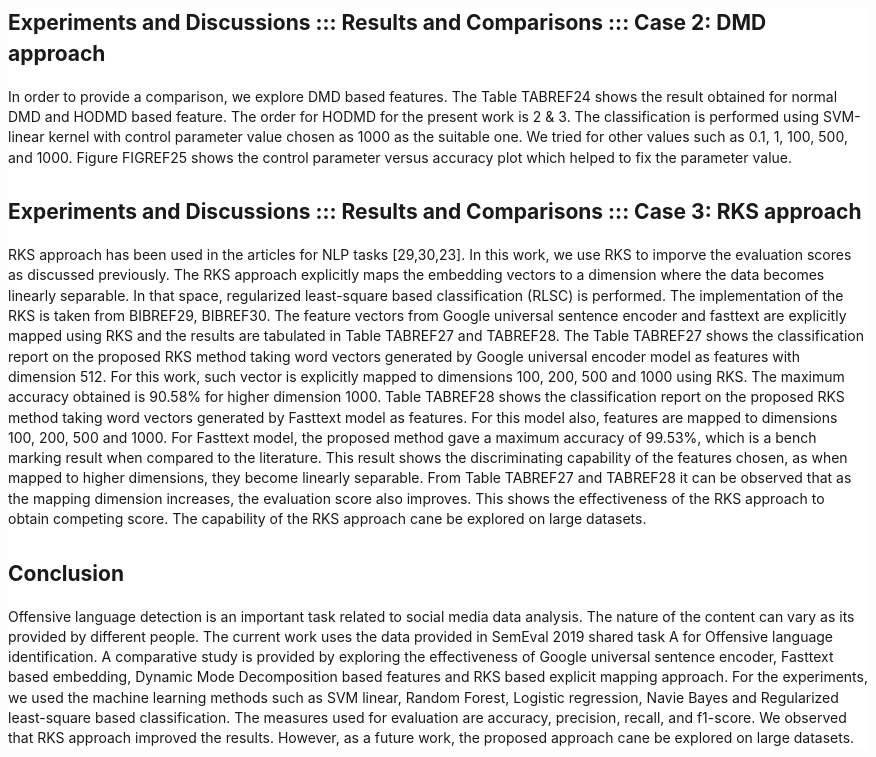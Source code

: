 ## Experiments and Discussions ::: Results and Comparisons ::: Case 2: DMD approach
In order to provide a comparison, we explore DMD based features. The Table TABREF24 shows the result obtained for normal DMD and HODMD based feature. The order for HODMD for the present work is 2 & 3. The classification is performed using SVM-linear kernel with control parameter value chosen as 1000 as the suitable one. We tried for other values such as 0.1, 1, 100, 500, and 1000. Figure FIGREF25 shows the control parameter versus accuracy plot which helped to fix the parameter value.

## Experiments and Discussions ::: Results and Comparisons ::: Case 3: RKS approach
RKS approach has been used in the articles for NLP tasks [29,30,23]. In this work, we use RKS to imporve the evaluation scores as discussed previously. The RKS approach explicitly maps the embedding vectors to a dimension where the data becomes linearly separable. In that space, regularized least-square based classification (RLSC) is performed. The implementation of the RKS is taken from BIBREF29, BIBREF30. The feature vectors from Google universal sentence encoder and fasttext are explicitly mapped using RKS and the results are tabulated in Table TABREF27 and TABREF28.
The Table TABREF27 shows the classification report on the proposed RKS method taking word vectors generated by Google universal encoder model as features with dimension 512. For this work, such vector is explicitly mapped to dimensions 100, 200, 500 and 1000 using RKS. The maximum accuracy obtained is 90.58% for higher dimension 1000.
Table TABREF28 shows the classification report on the proposed RKS method taking word vectors generated by Fasttext model as features. For this model also, features are mapped to dimensions 100, 200, 500 and 1000. For Fasttext model, the proposed method gave a maximum accuracy of 99.53%, which is a bench marking result when compared to the literature. This result shows the discriminating capability of the features chosen, as when mapped to higher dimensions, they become linearly separable. From Table TABREF27 and TABREF28 it can be observed that as the mapping dimension increases, the evaluation score also improves. This shows the effectiveness of the RKS approach to obtain competing score. The capability of the RKS approach cane be explored on large datasets.

## Conclusion
Offensive language detection is an important task related to social media data analysis. The nature of the content can vary as its provided by different people. The current work uses the data provided in SemEval 2019 shared task A for Offensive language identification. A comparative study is provided by exploring the effectiveness of Google universal sentence encoder, Fasttext based embedding, Dynamic Mode Decomposition based features and RKS based explicit mapping approach. For the experiments, we used the machine learning methods such as SVM linear, Random Forest, Logistic regression, Navie Bayes and Regularized least-square based classification. The measures used for evaluation are accuracy, precision, recall, and f1-score. We observed that RKS approach improved the results. However, as a future work, the proposed approach cane be explored on large datasets.


